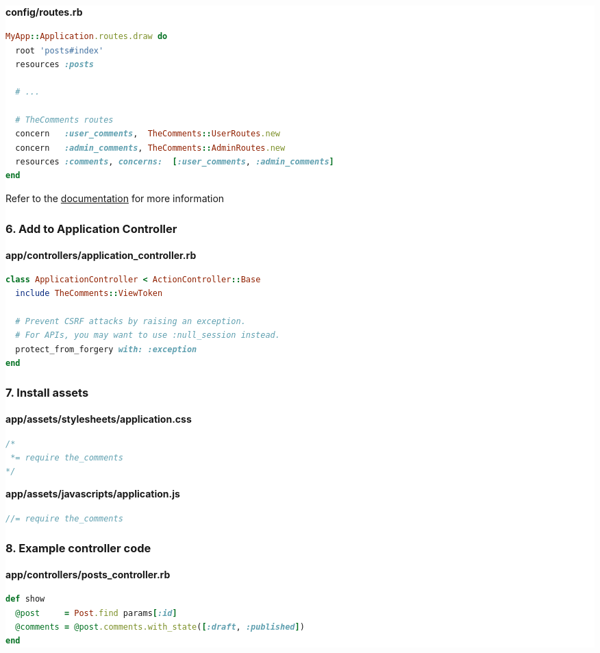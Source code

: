 **config/routes.rb**

```ruby
MyApp::Application.routes.draw do
  root 'posts#index'
  resources :posts

  # ...

  # TheComments routes
  concern   :user_comments,  TheComments::UserRoutes.new
  concern   :admin_comments, TheComments::AdminRoutes.new
  resources :comments, concerns:  [:user_comments, :admin_comments]
end
```

Refer to the [documentation](docs/documentation.md) for more information

### 6. Add to Application Controller

**app/controllers/application_controller.rb**

```ruby
class ApplicationController < ActionController::Base
  include TheComments::ViewToken

  # Prevent CSRF attacks by raising an exception.
  # For APIs, you may want to use :null_session instead.
  protect_from_forgery with: :exception
end
```

### 7. Install assets

**app/assets/stylesheets/application.css**

```css
/*
 *= require the_comments
*/
```

**app/assets/javascripts/application.js**

```js
//= require the_comments
```

### 8. Example controller code

**app/controllers/posts_controller.rb**

```ruby
def show
  @post     = Post.find params[:id]
  @comments = @post.comments.with_state([:draft, :published])
end
```
